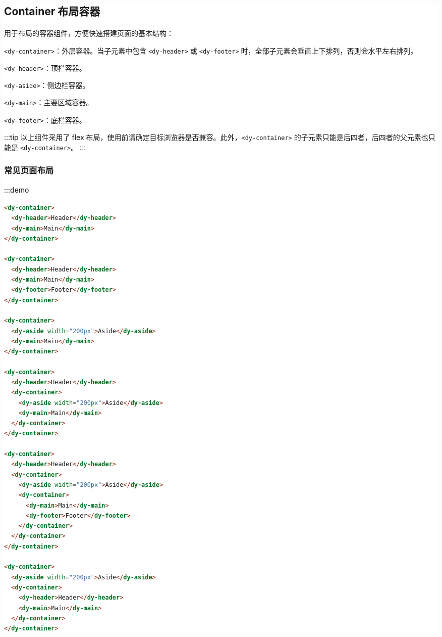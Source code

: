 ## Container 布局容器

用于布局的容器组件，方便快速搭建页面的基本结构：

`<dy-container>`：外层容器。当子元素中包含 `<dy-header>` 或 `<dy-footer>` 时，全部子元素会垂直上下排列，否则会水平左右排列。

`<dy-header>`：顶栏容器。

`<dy-aside>`：侧边栏容器。

`<dy-main>`：主要区域容器。

`<dy-footer>`：底栏容器。

:::tip
以上组件采用了 flex 布局，使用前请确定目标浏览器是否兼容。此外，`<dy-container>` 的子元素只能是后四者，后四者的父元素也只能是 `<dy-container>`。
:::

### 常见页面布局

:::demo

```html
<dy-container>
  <dy-header>Header</dy-header>
  <dy-main>Main</dy-main>
</dy-container>

<dy-container>
  <dy-header>Header</dy-header>
  <dy-main>Main</dy-main>
  <dy-footer>Footer</dy-footer>
</dy-container>

<dy-container>
  <dy-aside width="200px">Aside</dy-aside>
  <dy-main>Main</dy-main>
</dy-container>

<dy-container>
  <dy-header>Header</dy-header>
  <dy-container>
    <dy-aside width="200px">Aside</dy-aside>
    <dy-main>Main</dy-main>
  </dy-container>
</dy-container>

<dy-container>
  <dy-header>Header</dy-header>
  <dy-container>
    <dy-aside width="200px">Aside</dy-aside>
    <dy-container>
      <dy-main>Main</dy-main>
      <dy-footer>Footer</dy-footer>
    </dy-container>
  </dy-container>
</dy-container>

<dy-container>
  <dy-aside width="200px">Aside</dy-aside>
  <dy-container>
    <dy-header>Header</dy-header>
    <dy-main>Main</dy-main>
  </dy-container>
</dy-container>

```